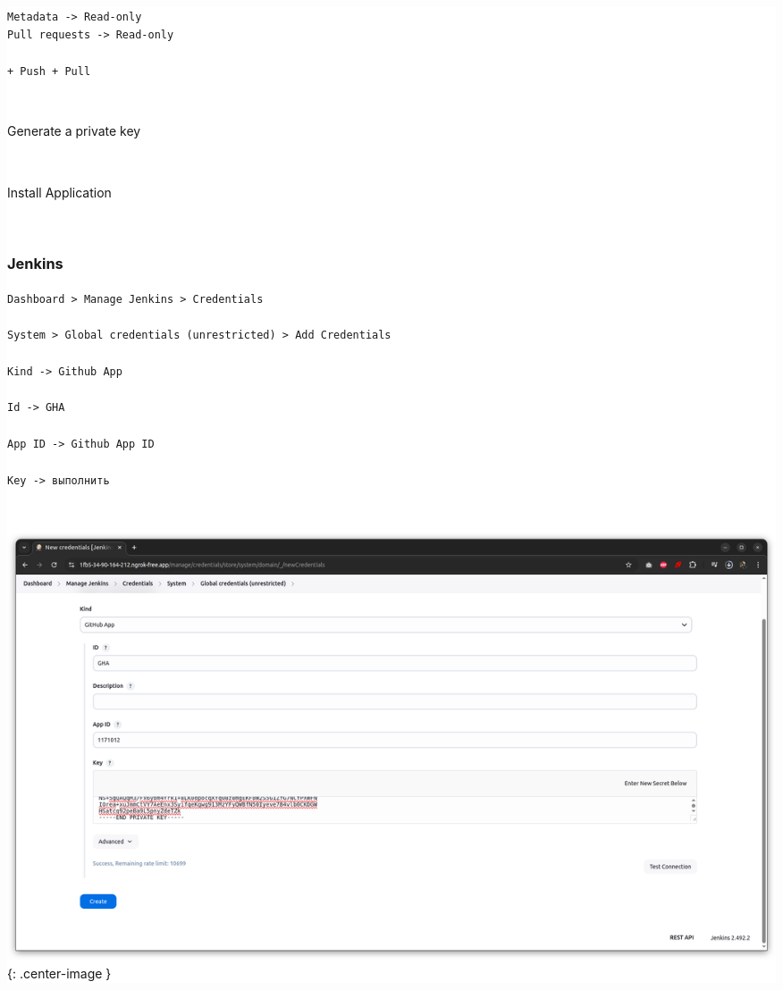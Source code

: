```
Metadata -> Read-only
Pull requests -> Read-only

+ Push + Pull
```

<br/>

Generate a private key

<br/>

Install Application

<br/>

### Jenkins

```
Dashboard > Manage Jenkins > Credentials

System > Global credentials (unrestricted) > Add Credentials

Kind -> Github App

Id -> GHA

App ID -> Github App ID

Key -> выполнить

```

<br/>

![Jenkins Credentials](/img/tools/ci-cd/jenkins/setup/docker-compose/credentials-01.png 'Jenkins Credentials'){: .center-image }
